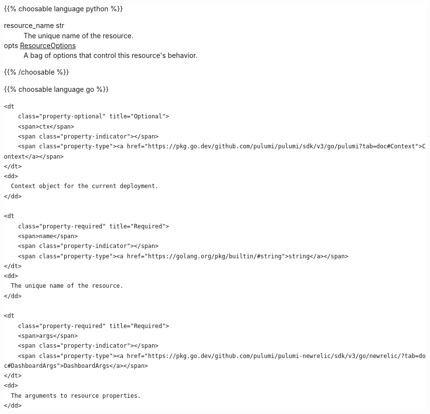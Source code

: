 {{% choosable language python %}}

<dl class="resources-properties">
    <dt class="property-required" title="Required">
        <span>resource_name</span>
        <span class="property-indicator"></span>
        <span class="property-type">str</span>
    </dt>
    <dd>The unique name of the resource.</dd>
    <dt class="property-optional" title="Optional">
        <span>opts</span>
        <span class="property-indicator"></span>
        <span class="property-type">
            <a href="/docs/reference/pkg/python/pulumi/#pulumi.ResourceOptions">ResourceOptions</a>
        </span>
    </dt>
    <dd>A bag of options that control this resource's behavior.</dd>
</dl>
{{% /choosable %}}

{{% choosable language go %}}

<dl class="resources-properties">
  
    <dt
        class="property-optional" title="Optional">
        <span>ctx</span>
        <span class="property-indicator"></span>
        <span class="property-type"><a href="https://pkg.go.dev/github.com/pulumi/pulumi/sdk/v3/go/pulumi?tab=doc#Context">Context</a></span>
    </dt>
    <dd>
      Context object for the current deployment.
    </dd>
  
    <dt
        class="property-required" title="Required">
        <span>name</span>
        <span class="property-indicator"></span>
        <span class="property-type"><a href="https://golang.org/pkg/builtin/#string">string</a></span>
    </dt>
    <dd>
      The unique name of the resource.
    </dd>
  
    <dt
        class="property-required" title="Required">
        <span>args</span>
        <span class="property-indicator"></span>
        <span class="property-type"><a href="https://pkg.go.dev/github.com/pulumi/pulumi-newrelic/sdk/v3/go/newrelic/?tab=doc#DashboardArgs">DashboardArgs</a></span>
    </dt>
    <dd>
      The arguments to resource properties.
    </dd>
  